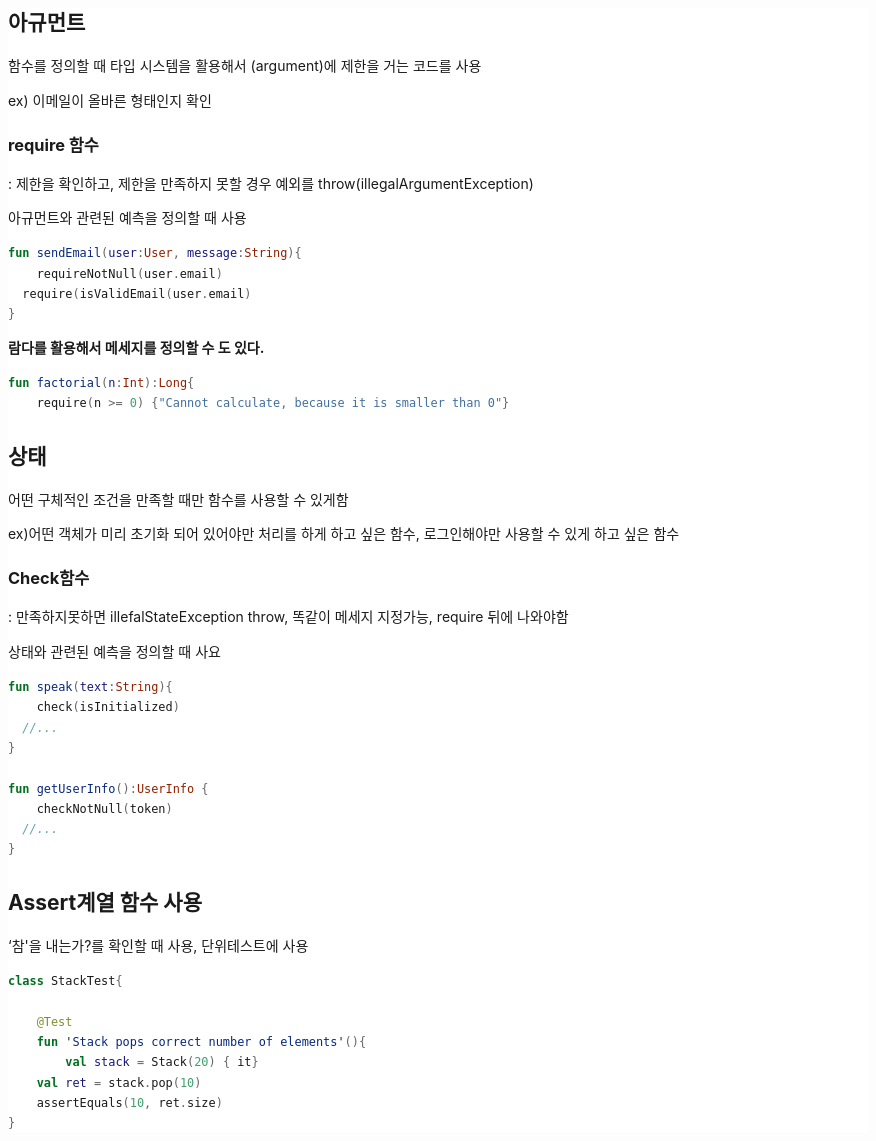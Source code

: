 ## 아규먼트

함수를 정의할 때 타입 시스템을 활용해서 (argument)에 제한을 거는 코드를 사용

ex) 이메일이 올바른 형태인지 확인

### require 함수

: 제한을 확인하고, 제한을 만족하지 못할 경우 예외를 throw(illegalArgumentException)

아규먼트와 관련된 예측을 정의할 때 사용

```kotlin
fun sendEmail(user:User, message:String){
	requireNotNull(user.email)
  require(isValidEmail(user.email)
}
```

**람다를 활용해서 메세지를 정의할 수 도 있다.**

```kotlin
fun factorial(n:Int):Long{
	require(n >= 0) {"Cannot calculate, because it is smaller than 0"}
```

## 상태

어떤 구체적인 조건을 만족할 때만 함수를 사용할 수 있게함 

ex)어떤 객체가 미리 초기화 되어 있어야만 처리를 하게 하고 싶은 함수, 로그인해야만 사용할 수 있게 하고 싶은 함수

### Check함수

: 만족하지못하면 illefalStateException throw, 똑같이 메세지 지정가능, require 뒤에 나와야함

상태와 관련된 예측을 정의할 때 사요

```kotlin
fun speak(text:String){
	check(isInitialized)
  //...
}

fun getUserInfo():UserInfo {
	checkNotNull(token)
  //...
}
```

## Assert계열 함수 사용

‘참'을 내는가?를 확인할 때 사용, 단위테스트에 사용

```kotlin
class StackTest{
	
	@Test
	fun 'Stack pops correct number of elements'(){
		val stack = Stack(20) { it}
    val ret = stack.pop(10)
    assertEquals(10, ret.size)
}
```
